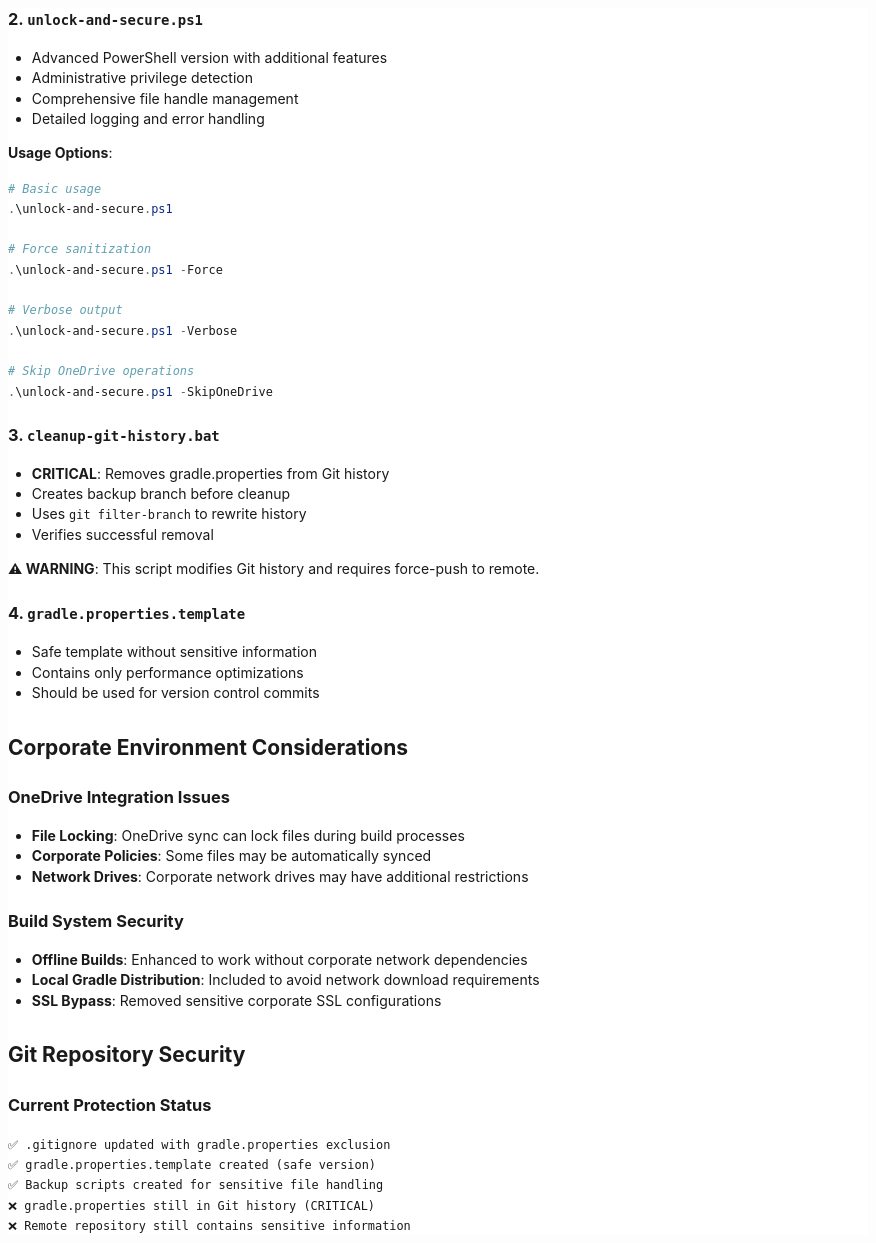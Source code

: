 ### 2. `unlock-and-secure.ps1`
- Advanced PowerShell version with additional features
- Administrative privilege detection
- Comprehensive file handle management
- Detailed logging and error handling

**Usage Options**:
```powershell
# Basic usage
.\unlock-and-secure.ps1

# Force sanitization
.\unlock-and-secure.ps1 -Force

# Verbose output
.\unlock-and-secure.ps1 -Verbose

# Skip OneDrive operations
.\unlock-and-secure.ps1 -SkipOneDrive
```

### 3. `cleanup-git-history.bat`
- **CRITICAL**: Removes gradle.properties from Git history
- Creates backup branch before cleanup
- Uses `git filter-branch` to rewrite history
- Verifies successful removal

**⚠️ WARNING**: This script modifies Git history and requires force-push to remote.

### 4. `gradle.properties.template`
- Safe template without sensitive information
- Contains only performance optimizations
- Should be used for version control commits

## Corporate Environment Considerations

### OneDrive Integration Issues
- **File Locking**: OneDrive sync can lock files during build processes
- **Corporate Policies**: Some files may be automatically synced
- **Network Drives**: Corporate network drives may have additional restrictions

### Build System Security
- **Offline Builds**: Enhanced to work without corporate network dependencies
- **Local Gradle Distribution**: Included to avoid network download requirements
- **SSL Bypass**: Removed sensitive corporate SSL configurations

## Git Repository Security

### Current Protection Status
```
✅ .gitignore updated with gradle.properties exclusion
✅ gradle.properties.template created (safe version)
✅ Backup scripts created for sensitive file handling
❌ gradle.properties still in Git history (CRITICAL)
❌ Remote repository still contains sensitive information
```
